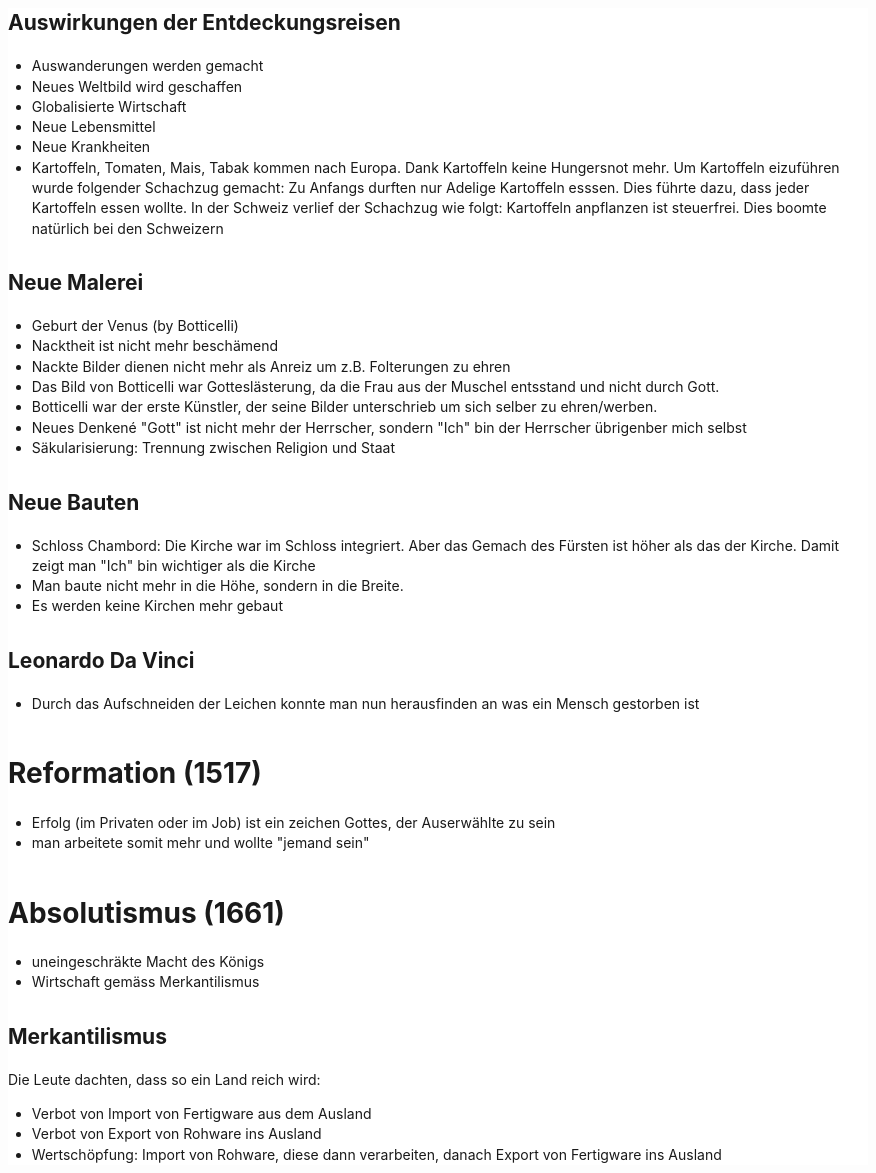 ## Auswirkungen der Entdeckungsreisen
- Auswanderungen werden gemacht
- Neues Weltbild wird geschaffen
- Globalisierte Wirtschaft
- Neue Lebensmittel
- Neue Krankheiten
- Kartoffeln, Tomaten, Mais, Tabak kommen nach Europa. Dank Kartoffeln keine Hungersnot mehr. Um Kartoffeln eizuführen wurde folgender Schachzug gemacht: Zu Anfangs durften nur Adelige Kartoffeln esssen. Dies führte dazu, dass jeder Kartoffeln essen wollte. In der Schweiz verlief der Schachzug wie folgt: Kartoffeln anpflanzen ist steuerfrei. Dies boomte natürlich bei den Schweizern

## Neue Malerei
- Geburt der Venus (by Botticelli)
- Nacktheit ist nicht mehr beschämend
- Nackte Bilder dienen nicht mehr als Anreiz um z.B. Folterungen zu ehren
- Das Bild von Botticelli war Gotteslästerung, da die Frau aus der Muschel entsstand und nicht durch Gott.
- Botticelli war der erste Künstler, der seine Bilder unterschrieb um sich selber zu ehren/werben.
- Neues Denkené "Gott" ist nicht mehr der Herrscher, sondern "Ich" bin der Herrscher übrigenber mich selbst
- Säkularisierung: Trennung zwischen Religion und Staat

## Neue Bauten
- Schloss Chambord: Die Kirche war im Schloss integriert. Aber das Gemach des Fürsten ist höher als das der Kirche. Damit zeigt man "Ich" bin wichtiger als die Kirche
- Man baute nicht mehr in die Höhe, sondern in die Breite.
- Es werden keine Kirchen mehr gebaut

## Leonardo Da Vinci
- Durch das Aufschneiden der Leichen konnte man nun herausfinden an was ein Mensch gestorben ist

# Reformation (1517)
- Erfolg (im Privaten oder im Job) ist ein zeichen Gottes, der Auserwählte zu sein
- man arbeitete somit mehr und wollte "jemand sein"

# Absolutismus (1661)
- uneingeschräkte Macht des Königs
- Wirtschaft gemäss Merkantilismus

## Merkantilismus
Die Leute dachten, dass so ein Land reich wird:
- Verbot von Import von Fertigware aus dem Ausland
- Verbot von Export von Rohware ins Ausland
- Wertschöpfung: Import von Rohware, diese dann verarbeiten, danach Export von Fertigware ins Ausland
